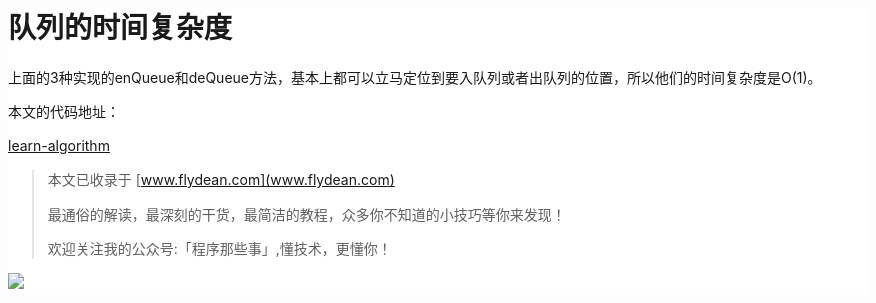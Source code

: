 # 队列的时间复杂度

上面的3种实现的enQueue和deQueue方法，基本上都可以立马定位到要入队列或者出队列的位置，所以他们的时间复杂度是O(1)。

本文的代码地址：

[learn-algorithm](https://github.com/ddean2009/learn-algorithm)

> 本文已收录于 [www.flydean.com](www.flydean.com)
>
> 最通俗的解读，最深刻的干货，最简洁的教程，众多你不知道的小技巧等你来发现！
> 
> 欢迎关注我的公众号:「程序那些事」,懂技术，更懂你！

![](https://img-blog.csdnimg.cn/20200709152618916.png)
